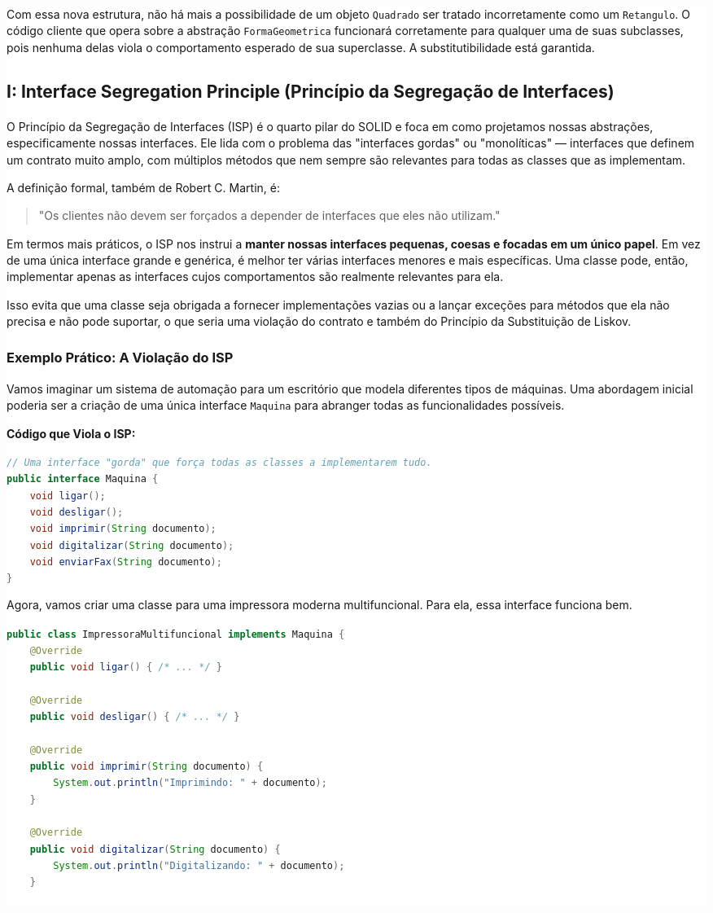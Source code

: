 ```java
```

Com essa nova estrutura, não há mais a possibilidade de um objeto `Quadrado` ser tratado incorretamente como um `Retangulo`. O código cliente que opera sobre a abstração `FormaGeometrica` funcionará corretamente para qualquer uma de suas subclasses, pois nenhuma delas viola o comportamento esperado de sua superclasse. A substitutibilidade está garantida.

## I: Interface Segregation Principle (Princípio da Segregação de Interfaces)

O Princípio da Segregação de Interfaces (ISP) é o quarto pilar do SOLID e foca em como projetamos nossas abstrações, especificamente nossas interfaces. Ele lida com o problema das "interfaces gordas" ou "monolíticas" — interfaces que definem um contrato muito amplo, com múltiplos métodos que nem sempre são relevantes para todas as classes que as implementam.

A definição formal, também de Robert C. Martin, é:

> "Os clientes não devem ser forçados a depender de interfaces que eles não utilizam."

Em termos mais práticos, o ISP nos instrui a **manter nossas interfaces pequenas, coesas e focadas em um único papel**. Em vez de uma única interface grande e genérica, é melhor ter várias interfaces menores e mais específicas. Uma classe pode, então, implementar apenas as interfaces cujos comportamentos são realmente relevantes para ela.

Isso evita que uma classe seja obrigada a fornecer implementações vazias ou a lançar exceções para métodos que ela não precisa e não pode suportar, o que seria uma violação do contrato e também do Princípio da Substituição de Liskov.

### Exemplo Prático: A Violação do ISP

Vamos imaginar um sistema de automação para um escritório que modela diferentes tipos de máquinas. Uma abordagem inicial poderia ser a criação de uma única interface `Maquina` para abranger todas as funcionalidades possíveis.

**Código que Viola o ISP:**

```java
// Uma interface "gorda" que força todas as classes a implementarem tudo.
public interface Maquina {
    void ligar();
    void desligar();
    void imprimir(String documento);
    void digitalizar(String documento);
    void enviarFax(String documento);
}
```

Agora, vamos criar uma classe para uma impressora moderna multifuncional. Para ela, essa interface funciona bem.

```java
public class ImpressoraMultifuncional implements Maquina {
    @Override
    public void ligar() { /* ... */ }
    
    @Override
    public void desligar() { /* ... */ }
    
    @Override
    public void imprimir(String documento) {
        System.out.println("Imprimindo: " + documento);
    }
    
    @Override
    public void digitalizar(String documento) {
        System.out.println("Digitalizando: " + documento);
    }
    
```